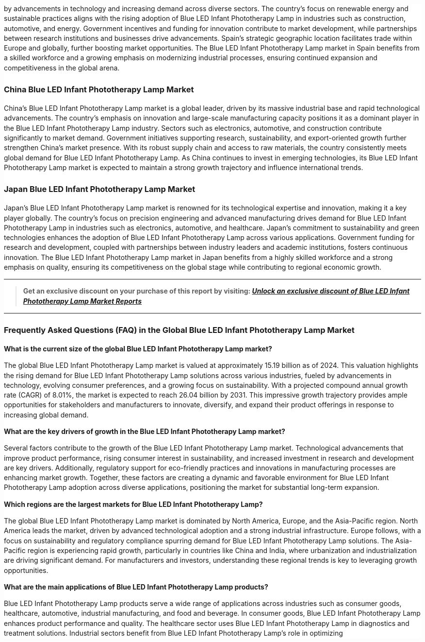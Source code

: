 by advancements in technology and increasing demand across diverse sectors. The country&rsquo;s focus on renewable energy and sustainable practices aligns with the rising adoption of Blue LED Infant Phototherapy Lamp in industries such as construction, automotive, and energy. Government incentives and funding for innovation contribute to market development, while partnerships between research institutions and businesses drive advancements. Spain&rsquo;s strategic geographic location facilitates trade within Europe and globally, further boosting market opportunities. The Blue LED Infant Phototherapy Lamp market in Spain benefits from a skilled workforce and a growing emphasis on modernizing industrial processes, ensuring continued expansion and competitiveness in the global arena.</p><h3>China Blue LED Infant Phototherapy Lamp Market</h3><p>China&rsquo;s Blue LED Infant Phototherapy Lamp market is a global leader, driven by its massive industrial base and rapid technological advancements. The country&rsquo;s emphasis on innovation and large-scale manufacturing capacity positions it as a dominant player in the Blue LED Infant Phototherapy Lamp industry. Sectors such as electronics, automotive, and construction contribute significantly to market demand. Government initiatives supporting research, sustainability, and export-oriented growth further strengthen China&rsquo;s market presence. With its robust supply chain and access to raw materials, the country consistently meets global demand for Blue LED Infant Phototherapy Lamp. As China continues to invest in emerging technologies, its Blue LED Infant Phototherapy Lamp market is expected to maintain a strong growth trajectory and influence international trends.</p><h3>Japan Blue LED Infant Phototherapy Lamp Market</h3><p>Japan&rsquo;s Blue LED Infant Phototherapy Lamp market is renowned for its technological expertise and innovation, making it a key player globally. The country&rsquo;s focus on precision engineering and advanced manufacturing drives demand for Blue LED Infant Phototherapy Lamp in industries such as electronics, automotive, and healthcare. Japan&rsquo;s commitment to sustainability and green technologies enhances the adoption of Blue LED Infant Phototherapy Lamp across various applications. Government funding for research and development, coupled with partnerships between industry leaders and academic institutions, fosters continuous innovation. The Blue LED Infant Phototherapy Lamp market in Japan benefits from a highly skilled workforce and a strong emphasis on quality, ensuring its competitiveness on the global stage while contributing to regional economic growth.</p><hr /><blockquote><p><strong>Get an exclusive discount on your purchase of this report by visiting: <em><a href="://marketresearchpulse.com/ask-for-discount/113071?utm_source=Github&amp;utm_medium=022">Unlock an exclusive discount of Blue LED Infant Phototherapy Lamp Market Reports</a></em>&nbsp;</strong></p></blockquote><hr /><h3>Frequently Asked Questions (FAQ) in the Global Blue LED Infant Phototherapy Lamp Market</h3><p><strong>What is the current size of the global Blue LED Infant Phototherapy Lamp market?</strong></p><p>The global Blue LED Infant Phototherapy Lamp market is valued at approximately 15.19 billion as of 2024. This valuation highlights the rising demand for Blue LED Infant Phototherapy Lamp solutions across various industries, fueled by advancements in technology, evolving consumer preferences, and a growing focus on sustainability. With a projected compound annual growth rate (CAGR) of 8.01%, the market is expected to reach 26.04 billion by 2031. This impressive growth trajectory provides ample opportunities for stakeholders and manufacturers to innovate, diversify, and expand their product offerings in response to increasing global demand.</p><p><strong>What are the key drivers of growth in the Blue LED Infant Phototherapy Lamp market?</strong></p><p>Several factors contribute to the growth of the Blue LED Infant Phototherapy Lamp market. Technological advancements that improve product performance, rising consumer interest in sustainability, and increased investment in research and development are key drivers. Additionally, regulatory support for eco-friendly practices and innovations in manufacturing processes are enhancing market growth. Together, these factors are creating a dynamic and favorable environment for Blue LED Infant Phototherapy Lamp adoption across diverse applications, positioning the market for substantial long-term expansion.</p><p><strong>Which regions are the largest markets for Blue LED Infant Phototherapy Lamp?</strong></p><p>The global Blue LED Infant Phototherapy Lamp market is dominated by North America, Europe, and the Asia-Pacific region. North America leads the market, driven by advanced technological adoption and a strong industrial infrastructure. Europe follows, with a focus on sustainability and regulatory compliance spurring demand for Blue LED Infant Phototherapy Lamp solutions. The Asia-Pacific region is experiencing rapid growth, particularly in countries like China and India, where urbanization and industrialization are driving significant demand. For manufacturers and investors, understanding these regional trends is key to leveraging growth opportunities.</p><p><strong>What are the main applications of Blue LED Infant Phototherapy Lamp products?</strong></p><p>Blue LED Infant Phototherapy Lamp products serve a wide range of applications across industries such as consumer goods, healthcare, automotive, industrial manufacturing, and food and beverage. In consumer goods, Blue LED Infant Phototherapy Lamp enhances product performance and quality. The healthcare sector uses Blue LED Infant Phototherapy Lamp in diagnostics and treatment solutions. Industrial sectors benefit from Blue LED Infant Phototherapy Lamp&rsquo;s role in optimizing